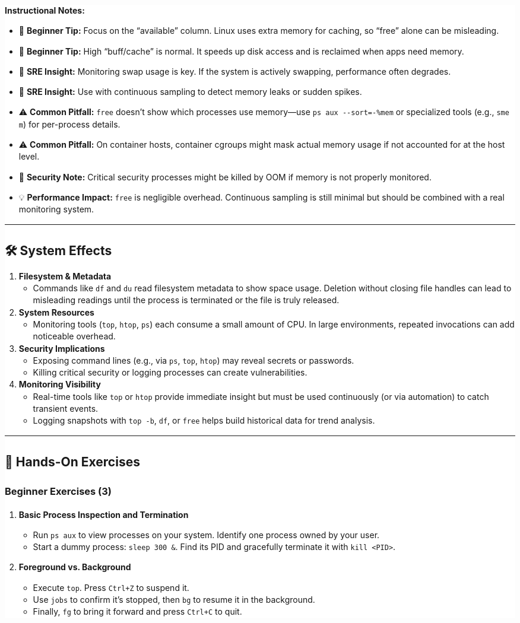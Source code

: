 **Instructional Notes:**

- 🧠 **Beginner Tip:** Focus on the “available” column. Linux uses extra memory for caching, so “free” alone can be misleading.
- 🧠 **Beginner Tip:** High “buff/cache” is normal. It speeds up disk access and is reclaimed when apps need memory.

- 🔧 **SRE Insight:** Monitoring swap usage is key. If the system is actively swapping, performance often degrades.
- 🔧 **SRE Insight:** Use with continuous sampling to detect memory leaks or sudden spikes.

- ⚠️ **Common Pitfall:** `free` doesn’t show which processes use memory—use `ps aux --sort=-%mem` or specialized tools (e.g., `smem`) for per-process details.
- ⚠️ **Common Pitfall:** On container hosts, container cgroups might mask actual memory usage if not accounted for at the host level.

- 🚨 **Security Note:** Critical security processes might be killed by OOM if memory is not properly monitored.
- 💡 **Performance Impact:** `free` is negligible overhead. Continuous sampling is still minimal but should be combined with a real monitoring system.

---

## 🛠️ **System Effects**

1. **Filesystem & Metadata**  
   - Commands like `df` and `du` read filesystem metadata to show space usage. Deletion without closing file handles can lead to misleading readings until the process is terminated or the file is truly released.
2. **System Resources**  
   - Monitoring tools (`top`, `htop`, `ps`) each consume a small amount of CPU. In large environments, repeated invocations can add noticeable overhead.
3. **Security Implications**  
   - Exposing command lines (e.g., via `ps`, `top`, `htop`) may reveal secrets or passwords.  
   - Killing critical security or logging processes can create vulnerabilities.
4. **Monitoring Visibility**  
   - Real-time tools like `top` or `htop` provide immediate insight but must be used continuously (or via automation) to catch transient events.  
   - Logging snapshots with `top -b`, `df`, or `free` helps build historical data for trend analysis.

---

## 🎯 **Hands-On Exercises**

### **Beginner Exercises (3)**

1. **Basic Process Inspection and Termination**
   - Run `ps aux` to view processes on your system. Identify one process owned by your user.
   - Start a dummy process: `sleep 300 &`. Find its PID and gracefully terminate it with `kill <PID>`.

2. **Foreground vs. Background**
   - Execute `top`. Press `Ctrl+Z` to suspend it.
   - Use `jobs` to confirm it’s stopped, then `bg` to resume it in the background.
   - Finally, `fg` to bring it forward and press `Ctrl+C` to quit.
